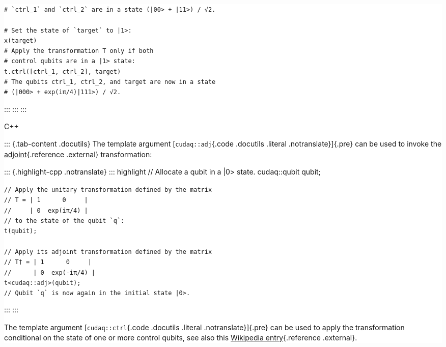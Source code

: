     # `ctrl_1` and `ctrl_2` are in a state (|00> + |11>) / √2.

    # Set the state of `target` to |1>:
    x(target)
    # Apply the transformation T only if both
    # control qubits are in a |1> state:
    t.ctrl([ctrl_1, ctrl_2], target)
    # The qubits ctrl_1, ctrl_2, and target are now in a state
    # (|000> + exp(iπ/4)|111>) / √2.
:::
:::
:::

C++

::: {.tab-content .docutils}
The template argument [`cudaq::adj`{.code .docutils .literal
.notranslate}]{.pre} can be used to invoke the
[adjoint](https://en.wikipedia.org/wiki/Conjugate_transpose){.reference
.external} transformation:

::: {.highlight-cpp .notranslate}
::: highlight
    // Allocate a qubit in a |0> state.
    cudaq::qubit qubit;

    // Apply the unitary transformation defined by the matrix
    // T = | 1      0     |
    //     | 0  exp(iπ/4) |
    // to the state of the qubit `q`:
    t(qubit);

    // Apply its adjoint transformation defined by the matrix
    // T† = | 1      0     |
    //      | 0  exp(-iπ/4) |
    t<cudaq::adj>(qubit);
    // Qubit `q` is now again in the initial state |0>.
:::
:::

The template argument [`cudaq::ctrl`{.code .docutils .literal
.notranslate}]{.pre} can be used to apply the transformation conditional
on the state of one or more control qubits, see also this [Wikipedia
entry](https://en.wikipedia.org/wiki/Quantum_logic_gate#Controlled_gates){.reference
.external}.
